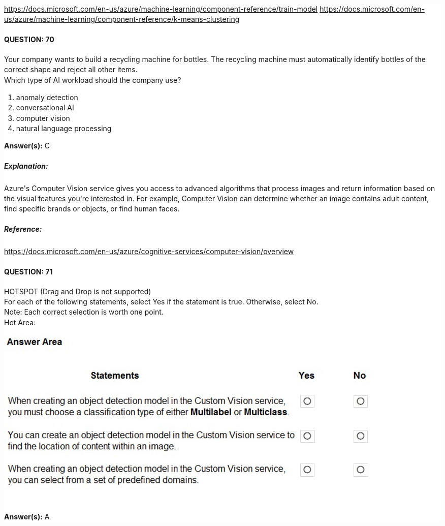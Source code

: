 https://docs.microsoft.com/en-us/azure/machine-learning/component-reference/train-model https://docs.microsoft.com/en-us/azure/machine-learning/component-reference/k-means-clustering

#### **QUESTION: 70**

Your company wants to build a recycling machine for bottles. The recycling machine must automatically identify bottles of the correct shape and reject all other items.  
Which type of AI workload should the company use?

1.  anomaly detection
2.  conversational AI
3.  computer vision
4.  natural language processing

**Answer(s):** C

##### **Explanation:**

Azure's Computer Vision service gives you access to advanced algorithms that process images and return information based on the visual features you're interested in. For example, Computer Vision can determine whether an image contains adult content, find specific brands or objects, or find human faces.

##### **Reference:**

https://docs.microsoft.com/en-us/azure/cognitive-services/computer-vision/overview

#### **QUESTION: 71**

HOTSPOT (Drag and Drop is not supported)  
For each of the following statements, select Yes if the statement is true. Otherwise, select No.  
Note: Each correct selection is worth one point.  
Hot Area:

![](images/d404af82-47bc-4219-b253-d214afb8fa23.jpg)

**Answer(s):** A
